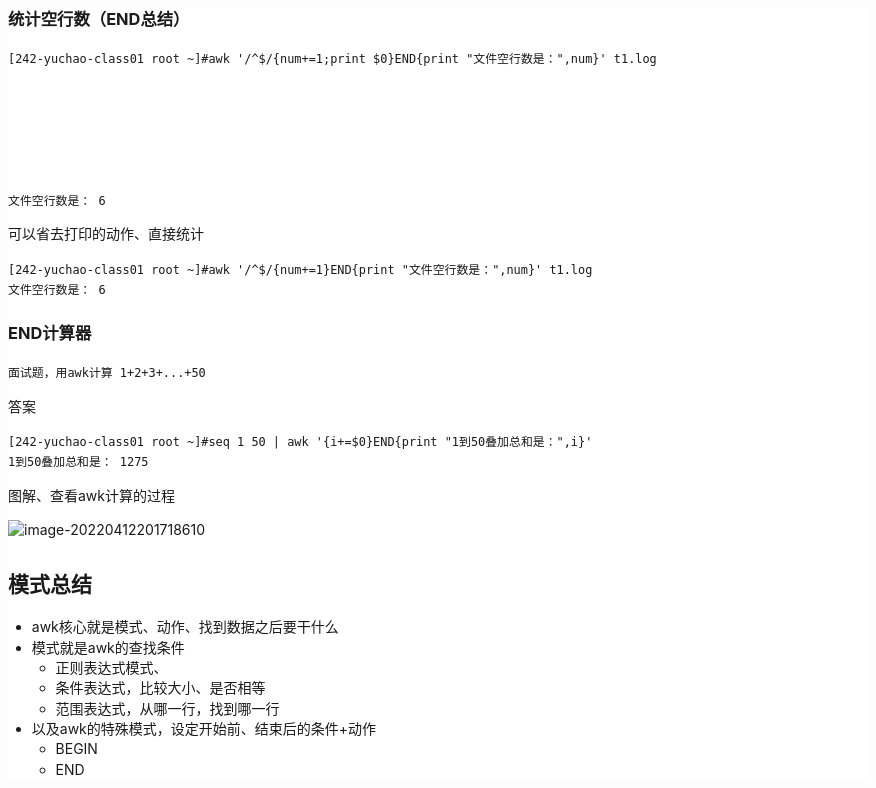 ### 统计空行数（END总结）

```
[242-yuchao-class01 root ~]#awk '/^$/{num+=1;print $0}END{print "文件空行数是：",num}' t1.log






文件空行数是： 6
```

可以省去打印的动作、直接统计

```
[242-yuchao-class01 root ~]#awk '/^$/{num+=1}END{print "文件空行数是：",num}' t1.log
文件空行数是： 6
```

### END计算器

```
面试题，用awk计算 1+2+3+...+50
```

答案

```
[242-yuchao-class01 root ~]#seq 1 50 | awk '{i+=$0}END{print "1到50叠加总和是：",i}'
1到50叠加总和是： 1275
```

图解、查看awk计算的过程

![image-20220412201718610](http://book.bikongge.com/sre/2024-linux/image-20220412201718610.png)

## 模式总结

- awk核心就是模式、动作、找到数据之后要干什么
- 模式就是awk的查找条件
  - 正则表达式模式、
  - 条件表达式，比较大小、是否相等
  - 范围表达式，从哪一行，找到哪一行
- 以及awk的特殊模式，设定开始前、结束后的条件+动作
  - BEGIN
  - END